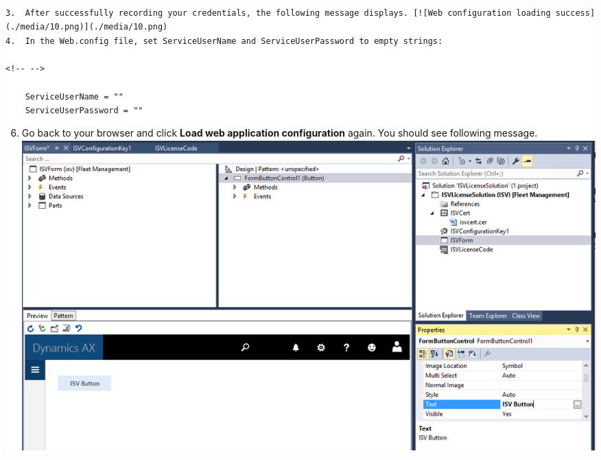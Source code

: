     3.  After successfully recording your credentials, the following message displays. [![Web configuration loading success](./media/10.png)](./media/10.png)
    4.  In the Web.config file, set ServiceUserName and ServiceUserPassword to empty strings:

    <!-- -->

        ServiceUserName = "" 
        ServiceUserPassword = ""

6.  Go back to your browser and click **Load web application configuration** again. You should see following message. [![Web configuration loading: no changes](./media/11.png)](./media/11.png)